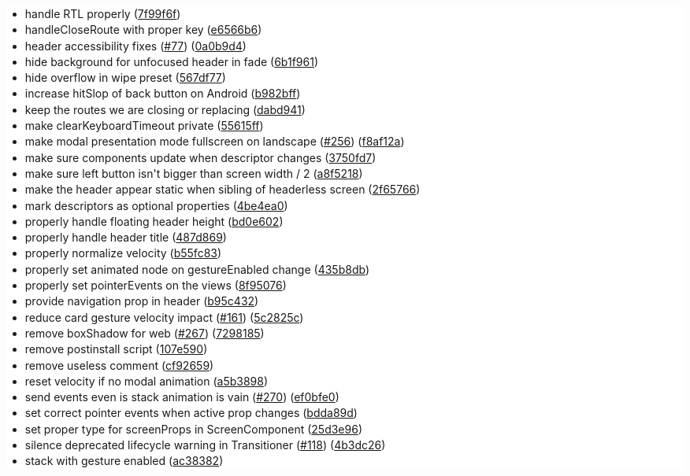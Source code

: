 * handle RTL properly ([7f99f6f](https://github.com/react-navigation/react-navigation-stack/commit/7f99f6f7ca0d28e63956a9db22e7108143201b36))
* handleCloseRoute with proper key ([e6566b6](https://github.com/react-navigation/react-navigation-stack/commit/e6566b68d7b3e560451a85bfdeb8d5c2350f6fc5))
* header accessibility fixes ([#77](https://github.com/react-navigation/react-navigation-stack/issues/77)) ([0a0b9d4](https://github.com/react-navigation/react-navigation-stack/commit/0a0b9d4f7059ab7e9826d709ad7d80d0e84f7a86))
* hide background for unfocused header in fade ([6b1f961](https://github.com/react-navigation/react-navigation-stack/commit/6b1f961543d8e7bd9ab91dc47d4de110b161b1f3))
* hide overflow in wipe preset ([567df77](https://github.com/react-navigation/react-navigation-stack/commit/567df77207ca78a9958ce662e9f2c74125edc646))
* increase hitSlop of back button on Android ([b982bff](https://github.com/react-navigation/react-navigation-stack/commit/b982bffd3d9be5abba7ffa72ece8309597732b11))
* keep the routes we are closing or replacing ([dabd941](https://github.com/react-navigation/react-navigation-stack/commit/dabd941128a9e3b1a2d0229ede2f66df2fe5de9a))
* make clearKeyboardTimeout private ([55615ff](https://github.com/react-navigation/react-navigation-stack/commit/55615ffee3b9c8608ecf6befc99723181c3e1f23))
* make modal presentation mode fullscreen on landscape ([#256](https://github.com/react-navigation/react-navigation-stack/issues/256)) ([f8af12a](https://github.com/react-navigation/react-navigation-stack/commit/f8af12a84bf5ef1b93f3d390648e8059d05ddd85))
* make sure components update when descriptor changes ([3750fd7](https://github.com/react-navigation/react-navigation-stack/commit/3750fd78004581f58bc2c2b88af35974d2c9e5dd))
* make sure left button isn't bigger than screen width / 2 ([a8f5218](https://github.com/react-navigation/react-navigation-stack/commit/a8f521883a56e078f5f1c13aa0c1e0f51056b0ef))
* make the header appear static when sibling of headerless screen ([2f65766](https://github.com/react-navigation/react-navigation-stack/commit/2f6576636abad6e260a28a3c05219a76b41c78b0))
* mark descriptors as optional properties ([4be4ea0](https://github.com/react-navigation/react-navigation-stack/commit/4be4ea0fb53f4aab8b84db7e87eeed9071bb6da1))
* properly handle floating header height ([bd0e602](https://github.com/react-navigation/react-navigation-stack/commit/bd0e6021435c76f9e422635942d25b66969b4924))
* properly handle header title ([487d869](https://github.com/react-navigation/react-navigation-stack/commit/487d86989125b979f712381a53fd9372de2440e4))
* properly normalize velocity ([b55fc83](https://github.com/react-navigation/react-navigation-stack/commit/b55fc83216657402107319ab64c2618a4891a53d))
* properly set animated node on gestureEnabled change ([435b8db](https://github.com/react-navigation/react-navigation-stack/commit/435b8dbbc8239bb416a29a27c252723581db197e))
* properly set pointerEvents on the views ([8f95076](https://github.com/react-navigation/react-navigation-stack/commit/8f950761022bf32db09d522814813538fe0897dc))
* provide navigation prop in header ([b95c432](https://github.com/react-navigation/react-navigation-stack/commit/b95c4321dddd9bdb48562a416b43768d4b9bc8a8))
* reduce card gesture velocity impact ([#161](https://github.com/react-navigation/react-navigation-stack/issues/161)) ([5c2825c](https://github.com/react-navigation/react-navigation-stack/commit/5c2825c7bc8c3d5098c9a323bc81d93d1a7c6bfb))
* remove boxShadow for web ([#267](https://github.com/react-navigation/react-navigation-stack/issues/267)) ([7298185](https://github.com/react-navigation/react-navigation-stack/commit/7298185d01fe4cea3381039cefa484765dc06698))
* remove postinstall script ([107e590](https://github.com/react-navigation/react-navigation-stack/commit/107e5909d6d7129187ed2e397420bb60b27e1ec4))
* remove useless comment ([cf92659](https://github.com/react-navigation/react-navigation-stack/commit/cf9265916dfa3de8e28e5f6fdc226fae36ad9dbe))
* reset velocity if no modal animation ([a5b3898](https://github.com/react-navigation/react-navigation-stack/commit/a5b389837d43200ae4754c1d22addb905ecf6cde))
* send events even is stack animation is vain ([#270](https://github.com/react-navigation/react-navigation-stack/issues/270)) ([ef0bfe0](https://github.com/react-navigation/react-navigation-stack/commit/ef0bfe0f2580cedee4de0f7794b146fd9e22f40f))
* set correct pointer events when active prop changes ([bdda89d](https://github.com/react-navigation/react-navigation-stack/commit/bdda89d8ee0c94de80d1f091b76f26ab03832754))
* set proper type for screenProps in ScreenComponent ([25d3e96](https://github.com/react-navigation/react-navigation-stack/commit/25d3e96d0ed4bc342180c92b62682c72730b531e))
* silence deprecated lifecycle warning in Transitioner ([#118](https://github.com/react-navigation/react-navigation-stack/issues/118)) ([4b3dc26](https://github.com/react-navigation/react-navigation-stack/commit/4b3dc26f8a1b75af0f0c5905b2f3d6090e85fb66))
* stack with gesture enabled ([ac38382](https://github.com/react-navigation/react-navigation-stack/commit/ac383821bf46d0f8f573bf7d8725d8a15bd7826d))